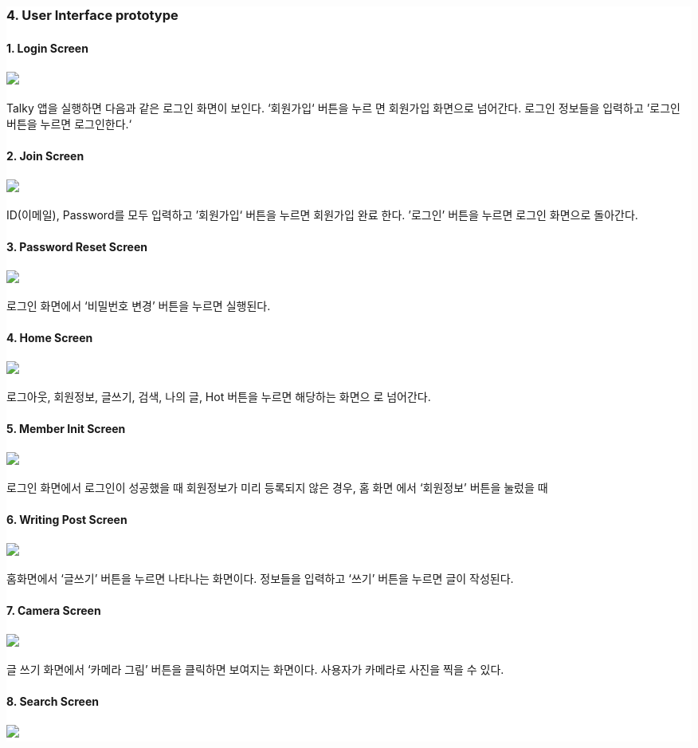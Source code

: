 

### 4. User  Interface  prototype

#### 1. Login  Screen

![](login_screen.png)

Talky  앱을  실행하면  다음과  같은  로그인  화면이  보인다.  ‘회원가입‘  버튼을  누르 면  회원가입  화면으로  넘어간다.  로그인  정보들을  입력하고  ’로그인  버튼을  누르면 로그인한다.‘


#### 2. Join  Screen

![](join_screen.png)

ID(이메일),  Password를  모두  입력하고  ’회원가입‘  버튼을  누르면  회원가입  완료 한다.  ’로그인’ 버튼을  누르면  로그인  화면으로  돌아간다.


#### 3. Password  Reset  Screen

![](passwd_reset_screen.png)

로그인  화면에서  ‘비밀번호  변경’ 버튼을  누르면  실행된다.


#### 4. Home  Screen

![](home_screen.png)

로그아웃,  회원정보,  글쓰기,  검색,  나의  글,  Hot  버튼을  누르면  해당하는  화면으 로  넘어간다.


#### 5. Member  Init  Screen

![](member_init_screen.png)

로그인 화면에서 로그인이 성공했을 때 회원정보가 미리 등록되지 않은 경우, 홈 화면 에서 ‘회원정보’ 버튼을 눌렀을 때


#### 6. Writing  Post  Screen

![](writing_post_screen.png)

홈화면에서  ‘글쓰기’ 버튼을  누르면  나타나는  화면이다.  정보들을  입력하고  ‘쓰기’ 버튼을  누르면  글이  작성된다.


#### 7. Camera  Screen

![](camera_screen.png)

글  쓰기  화면에서  ‘카메라  그림’ 버튼을  클릭하면  보여지는  화면이다.  사용자가 카메라로  사진을  찍을  수  있다. 


#### 8. Search  Screen

![](search_post_screen.png)
